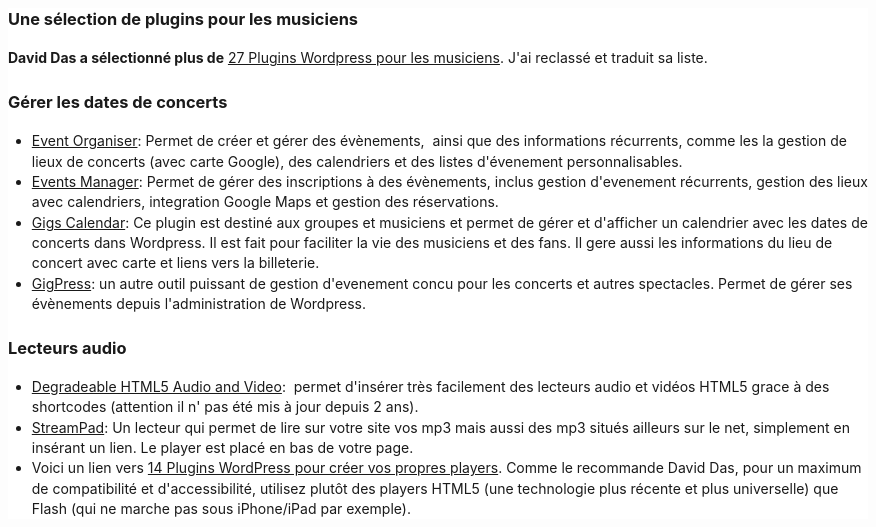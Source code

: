   <h3>
    Une sélection de plugins pour les musiciens
  </h3>
  
  <strong>David Das a sélectionné plus de</strong> <a href="http://daviddas.com/2012/01/27-best-free-wordpress-plugins-for-musicians/" target="_blank">27 Plugins Wordpress pour les musiciens</a>. J'ai reclassé et traduit sa liste. <h3>
    <strong>Gérer les dates de concerts</strong>
  </h3>
  
  <ul>
    <li>
      <a href="http://wordpress.org/extend/plugins/event-organiser/" target="_blank">Event Organiser</a>: Permet de créer et gérer des évènements,  ainsi que des informations récurrents, comme les la gestion de lieux de concerts (avec carte Google), des calendriers et des listes d'évenement personnalisables.
    </li>
    <li>
      <a href="http://wordpress.org/extend/plugins/events-manager/" target="_blank">Events Manager</a>: Permet de gérer des inscriptions à des évènements, inclus gestion d'evenement récurrents, gestion des lieux avec calendriers, integration Google Maps et gestion des réservations.
    </li>
    <li>
      <a href="http://wordpress.org/extend/plugins/gigs-calendar/" target="_blank">Gigs Calendar</a>: Ce plugin est destiné aux groupes et musiciens et permet de gérer et d'afficher un calendrier avec les dates de concerts dans Wordpress. Il est fait pour faciliter la vie des musiciens et des fans. Il gere aussi les informations du lieu de concert avec carte et liens vers la billeterie.
    </li>
    <li>
      <a href="http://wordpress.org/extend/plugins/gigpress/" target="_blank">GigPress</a>: un autre outil puissant de gestion d'evenement concu pour les concerts et autres spectacles. Permet de gérer ses évènements depuis l'administration de Wordpress.
    </li>
  </ul>
  
  <h3>
    <strong>Lecteurs audio</strong>
  </h3>
  
  <ul>
    <li>
      <a href="http://wordpress.org/extend/plugins/degradable-html5-audio-and-video/" target="_blank">Degradeable HTML5 Audio and Video</a>:  permet d'insérer très facilement des lecteurs audio et vidéos HTML5 grace à des shortcodes (attention il n' pas été mis à jour depuis 2 ans).
    </li>
    <li>
      <a href="http://wordpress.org/extend/plugins/streampad/" target="_blank">StreamPad</a>: Un lecteur qui permet de lire sur votre site vos mp3 mais aussi des mp3 situés ailleurs sur le net, simplement en insérant un lien. Le player est placé en bas de votre page.
    </li>
    <li>
      Voici un lien vers <a href="http://smashingwall.com/wordpress/free-music-player-plugins/">14 Plugins WordPress pour créer vos propres players</a>. Comme le recommande David Das, pour un maximum de compatibilité et d'accessibilité, utilisez plutôt des players HTML5 (une technologie plus récente et plus universelle) que Flash (qui ne marche pas sous iPhone/iPad par exemple).
    </li>
  </ul>
  